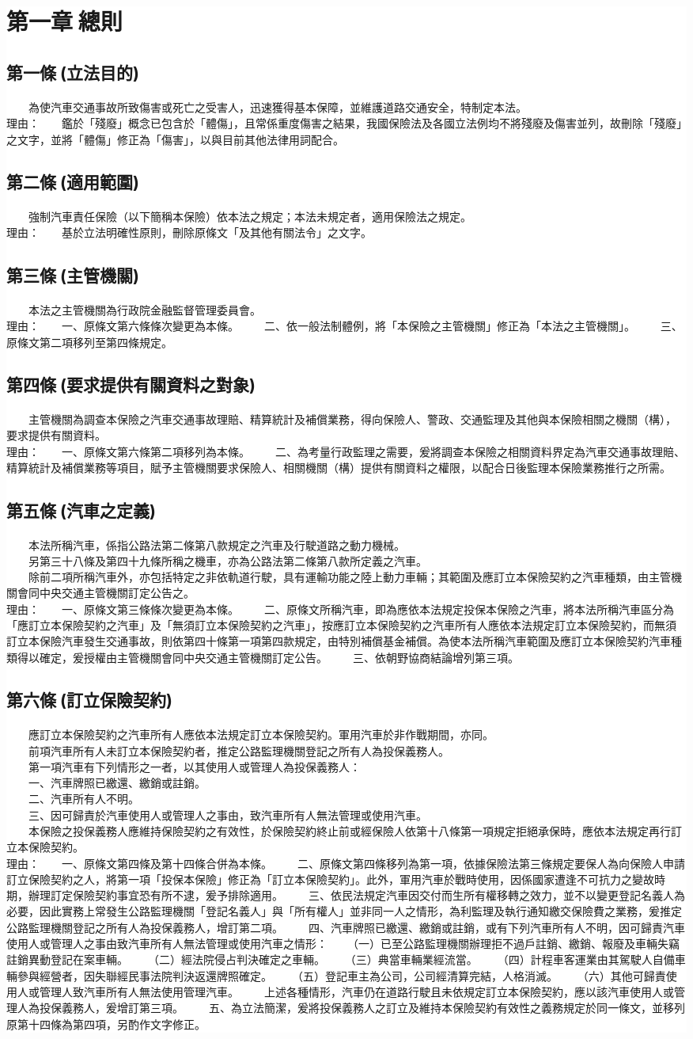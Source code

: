 第一章  總則
============
第一條 (立法目的)
-----------------
　　為使汽車交通事故所致傷害或死亡之受害人，迅速獲得基本保障，並維護道路交通安全，特制定本法。  
理由：　　鑑於「殘廢」概念已包含於「體傷」，且常係重度傷害之結果，我國保險法及各國立法例均不將殘廢及傷害並列，故刪除「殘廢」之文字，並將「體傷」修正為「傷害」，以與目前其他法律用詞配合。

第二條 (適用範圍)
-----------------
　　強制汽車責任保險（以下簡稱本保險）依本法之規定；本法未規定者，適用保險法之規定。  
理由：　　基於立法明確性原則，刪除原條文「及其他有關法令」之文字。

第三條 (主管機關)
-----------------
　　本法之主管機關為行政院金融監督管理委員會。  
理由：　　一、原條文第六條條次變更為本條。
　　二、依一般法制體例，將「本保險之主管機關」修正為「本法之主管機關」。
　　三、原條文第二項移列至第四條規定。

第四條 (要求提供有關資料之對象)
-------------------------------
　　主管機關為調查本保險之汽車交通事故理賠、精算統計及補償業務，得向保險人、警政、交通監理及其他與本保險相關之機關（構），要求提供有關資料。  
理由：　　一、原條文第六條第二項移列為本條。
　　二、為考量行政監理之需要，爰將調查本保險之相關資料界定為汽車交通事故理賠、精算統計及補償業務等項目，賦予主管機關要求保險人、相關機關（構）提供有關資料之權限，以配合日後監理本保險業務推行之所需。

第五條 (汽車之定義)
-------------------
　　本法所稱汽車，係指公路法第二條第八款規定之汽車及行駛道路之動力機械。  
　　另第三十八條及第四十九條所稱之機車，亦為公路法第二條第八款所定義之汽車。  
　　除前二項所稱汽車外，亦包括特定之非依軌道行駛，具有運輸功能之陸上動力車輛；其範圍及應訂立本保險契約之汽車種類，由主管機關會同中央交通主管機關訂定公告之。  
理由：　　一、原條文第三條條次變更為本條。
　　二、原條文所稱汽車，即為應依本法規定投保本保險之汽車，將本法所稱汽車區分為「應訂立本保險契約之汽車」及「無須訂立本保險契約之汽車」，按應訂立本保險契約之汽車所有人應依本法規定訂立本保險契約，而無須訂立本保險汽車發生交通事故，則依第四十條第一項第四款規定，由特別補償基金補償。為使本法所稱汽車範圍及應訂立本保險契約汽車種類得以確定，爰授權由主管機關會同中央交通主管機關訂定公告。
　　三、依朝野協商結論增列第三項。

第六條 (訂立保險契約)
---------------------
　　應訂立本保險契約之汽車所有人應依本法規定訂立本保險契約。軍用汽車於非作戰期間，亦同。  
　　前項汽車所有人未訂立本保險契約者，推定公路監理機關登記之所有人為投保義務人。  
　　第一項汽車有下列情形之一者，以其使用人或管理人為投保義務人：  
　　一、汽車牌照已繳還、繳銷或註銷。  
　　二、汽車所有人不明。  
　　三、因可歸責於汽車使用人或管理人之事由，致汽車所有人無法管理或使用汽車。  
　　本保險之投保義務人應維持保險契約之有效性，於保險契約終止前或經保險人依第十八條第一項規定拒絕承保時，應依本法規定再行訂立本保險契約。  
理由：　　一、原條文第四條及第十四條合併為本條。
　　二、原條文第四條移列為第一項，依據保險法第三條規定要保人為向保險人申請訂立保險契約之人，將第一項「投保本保險」修正為「訂立本保險契約」。此外，軍用汽車於戰時使用，因係國家遭逢不可抗力之變故時期，辦理訂定保險契約事宜恐有所不逮，爰予排除適用。
　　三、依民法規定汽車因交付而生所有權移轉之效力，並不以變更登記名義人為必要，因此實務上常發生公路監理機關「登記名義人」與「所有權人」並非同一人之情形，為利監理及執行通知繳交保險費之業務，爰推定公路監理機關登記之所有人為投保義務人，增訂第二項。
　　四、汽車牌照已繳還、繳銷或註銷，或有下列汽車所有人不明，因可歸責汽車使用人或管理人之事由致汽車所有人無法管理或使用汽車之情形：
　　（一）已至公路監理機關辦理拒不過戶註銷、繳銷、報廢及車輛失竊註銷異動登記在案車輛。
　　（二）經法院侵占判決確定之車輛。
　　（三）典當車輛業經流當。
　　（四）計程車客運業由其駕駛人自備車輛參與經營者，因失聯經民事法院判決返還牌照確定。
　　（五）登記車主為公司，公司經清算完結，人格消滅。
　　（六）其他可歸責使用人或管理人致汽車所有人無法使用管理汽車。
　　上述各種情形，汽車仍在道路行駛且未依規定訂立本保險契約，應以該汽車使用人或管理人為投保義務人，爰增訂第三項。
　　五、為立法簡潔，爰將投保義務人之訂立及維持本保險契約有效性之義務規定於同一條文，並移列原第十四條為第四項，另酌作文字修正。
